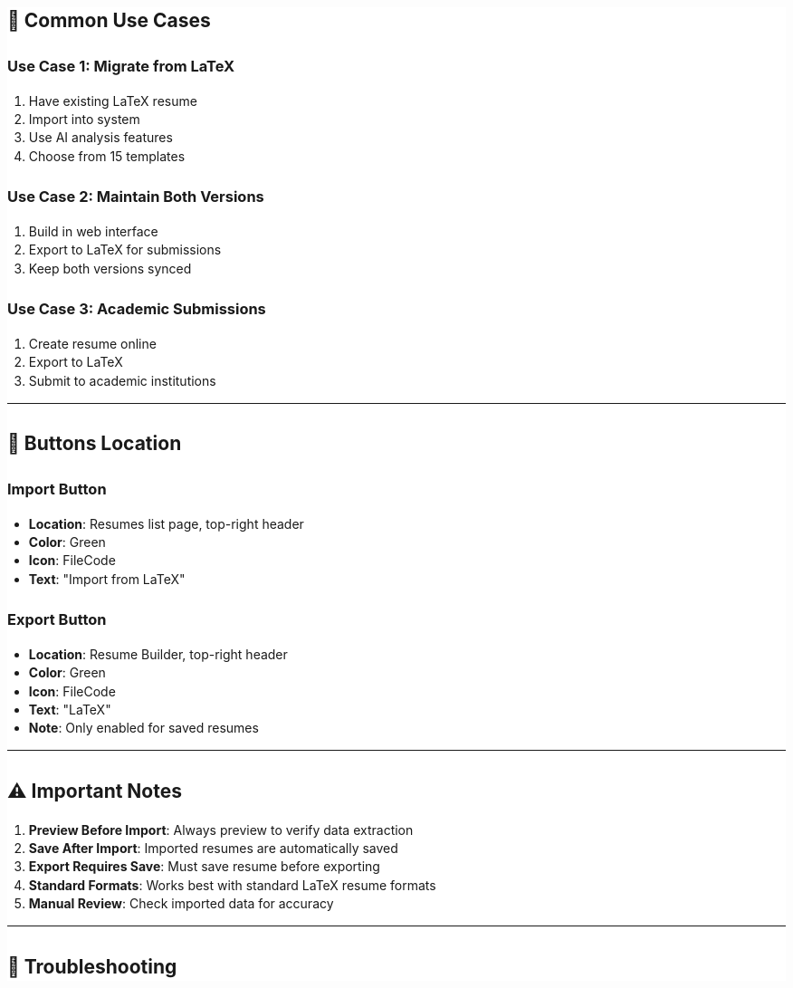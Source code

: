 
## 🎯 Common Use Cases

### Use Case 1: Migrate from LaTeX
1. Have existing LaTeX resume
2. Import into system
3. Use AI analysis features
4. Choose from 15 templates

### Use Case 2: Maintain Both Versions
1. Build in web interface
2. Export to LaTeX for submissions
3. Keep both versions synced

### Use Case 3: Academic Submissions
1. Create resume online
2. Export to LaTeX
3. Submit to academic institutions

---

## 🔧 Buttons Location

### Import Button
- **Location**: Resumes list page, top-right header
- **Color**: Green
- **Icon**: FileCode
- **Text**: "Import from LaTeX"

### Export Button
- **Location**: Resume Builder, top-right header
- **Color**: Green
- **Icon**: FileCode
- **Text**: "LaTeX"
- **Note**: Only enabled for saved resumes

---

## ⚠️ Important Notes

1. **Preview Before Import**: Always preview to verify data extraction
2. **Save After Import**: Imported resumes are automatically saved
3. **Export Requires Save**: Must save resume before exporting
4. **Standard Formats**: Works best with standard LaTeX resume formats
5. **Manual Review**: Check imported data for accuracy

---

## 🐛 Troubleshooting
